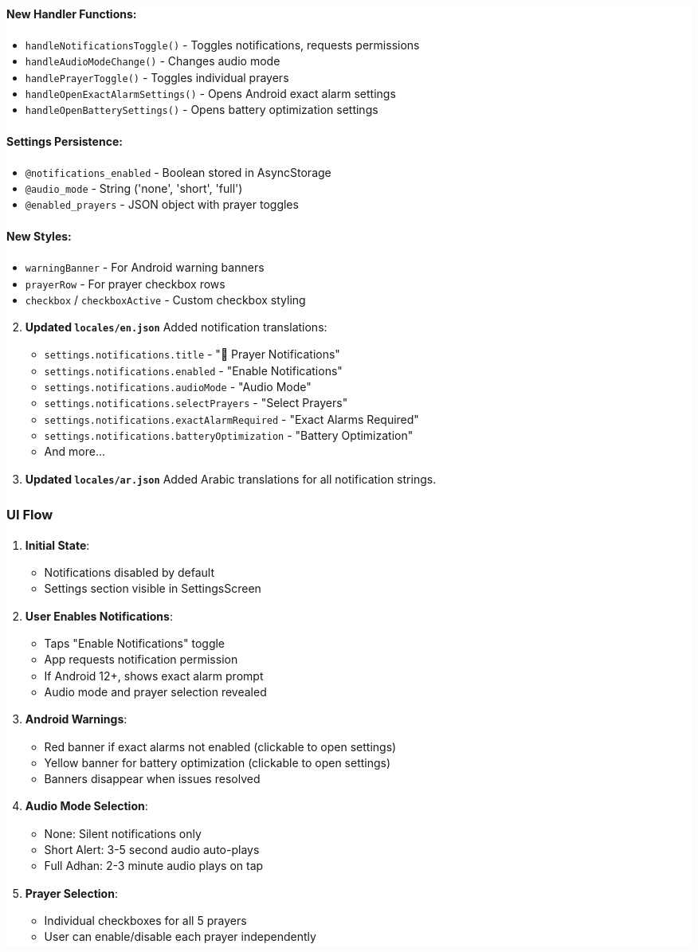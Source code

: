 #### New Handler Functions:
- `handleNotificationsToggle()` - Toggles notifications, requests permissions
- `handleAudioModeChange()` - Changes audio mode
- `handlePrayerToggle()` - Toggles individual prayers
- `handleOpenExactAlarmSettings()` - Opens Android exact alarm settings
- `handleOpenBatterySettings()` - Opens battery optimization settings

#### Settings Persistence:
- `@notifications_enabled` - Boolean stored in AsyncStorage
- `@audio_mode` - String ('none', 'short', 'full')
- `@enabled_prayers` - JSON object with prayer toggles

#### New Styles:
- `warningBanner` - For Android warning banners
- `prayerRow` - For prayer checkbox rows
- `checkbox` / `checkboxActive` - Custom checkbox styling

2. **Updated `locales/en.json`**
   Added notification translations:
   - `settings.notifications.title` - "🔔 Prayer Notifications"
   - `settings.notifications.enabled` - "Enable Notifications"
   - `settings.notifications.audioMode` - "Audio Mode"
   - `settings.notifications.selectPrayers` - "Select Prayers"
   - `settings.notifications.exactAlarmRequired` - "Exact Alarms Required"
   - `settings.notifications.batteryOptimization` - "Battery Optimization"
   - And more...

3. **Updated `locales/ar.json`**
   Added Arabic translations for all notification strings.

### UI Flow

1. **Initial State**:
   - Notifications disabled by default
   - Settings section visible in SettingsScreen

2. **User Enables Notifications**:
   - Taps "Enable Notifications" toggle
   - App requests notification permission
   - If Android 12+, shows exact alarm prompt
   - Audio mode and prayer selection revealed

3. **Android Warnings**:
   - Red banner if exact alarms not enabled (clickable to open settings)
   - Yellow banner for battery optimization (clickable to open settings)
   - Banners disappear when issues resolved

4. **Audio Mode Selection**:
   - None: Silent notifications only
   - Short Alert: 3-5 second audio auto-plays
   - Full Adhan: 2-3 minute audio plays on tap

5. **Prayer Selection**:
   - Individual checkboxes for all 5 prayers
   - User can enable/disable each prayer independently
